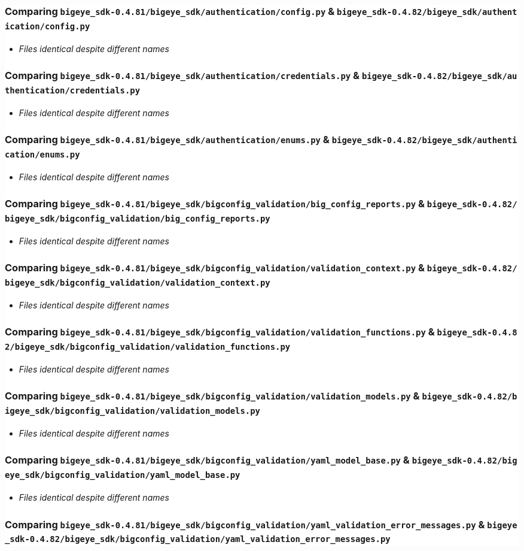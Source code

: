 ### Comparing `bigeye_sdk-0.4.81/bigeye_sdk/authentication/config.py` & `bigeye_sdk-0.4.82/bigeye_sdk/authentication/config.py`

 * *Files identical despite different names*

### Comparing `bigeye_sdk-0.4.81/bigeye_sdk/authentication/credentials.py` & `bigeye_sdk-0.4.82/bigeye_sdk/authentication/credentials.py`

 * *Files identical despite different names*

### Comparing `bigeye_sdk-0.4.81/bigeye_sdk/authentication/enums.py` & `bigeye_sdk-0.4.82/bigeye_sdk/authentication/enums.py`

 * *Files identical despite different names*

### Comparing `bigeye_sdk-0.4.81/bigeye_sdk/bigconfig_validation/big_config_reports.py` & `bigeye_sdk-0.4.82/bigeye_sdk/bigconfig_validation/big_config_reports.py`

 * *Files identical despite different names*

### Comparing `bigeye_sdk-0.4.81/bigeye_sdk/bigconfig_validation/validation_context.py` & `bigeye_sdk-0.4.82/bigeye_sdk/bigconfig_validation/validation_context.py`

 * *Files identical despite different names*

### Comparing `bigeye_sdk-0.4.81/bigeye_sdk/bigconfig_validation/validation_functions.py` & `bigeye_sdk-0.4.82/bigeye_sdk/bigconfig_validation/validation_functions.py`

 * *Files identical despite different names*

### Comparing `bigeye_sdk-0.4.81/bigeye_sdk/bigconfig_validation/validation_models.py` & `bigeye_sdk-0.4.82/bigeye_sdk/bigconfig_validation/validation_models.py`

 * *Files identical despite different names*

### Comparing `bigeye_sdk-0.4.81/bigeye_sdk/bigconfig_validation/yaml_model_base.py` & `bigeye_sdk-0.4.82/bigeye_sdk/bigconfig_validation/yaml_model_base.py`

 * *Files identical despite different names*

### Comparing `bigeye_sdk-0.4.81/bigeye_sdk/bigconfig_validation/yaml_validation_error_messages.py` & `bigeye_sdk-0.4.82/bigeye_sdk/bigconfig_validation/yaml_validation_error_messages.py`
